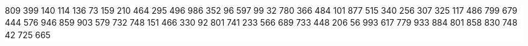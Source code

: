 809
399
140
114
136
73
159
210
464
295
496
986
352
96
597
99
32
780
366
484
101
877
515
340
256
307
325
117
486
799
679
444
576
946
859
903
579
732
748
151
466
330
92
801
741
233
566
689
733
448
206
56
993
617
779
933
884
801
858
830
748
42
725
665